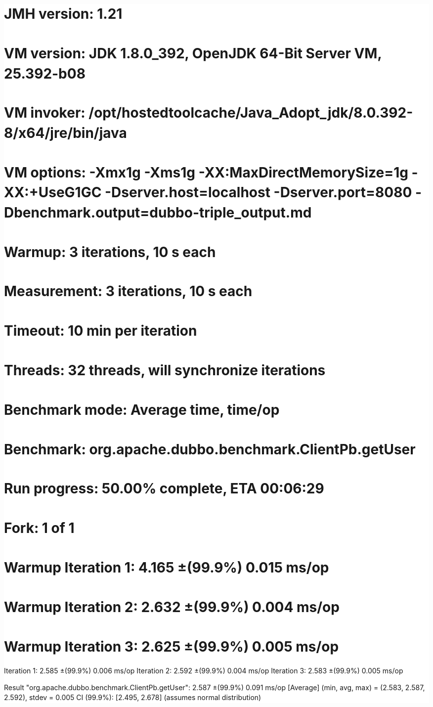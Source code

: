 
# JMH version: 1.21
# VM version: JDK 1.8.0_392, OpenJDK 64-Bit Server VM, 25.392-b08
# VM invoker: /opt/hostedtoolcache/Java_Adopt_jdk/8.0.392-8/x64/jre/bin/java
# VM options: -Xmx1g -Xms1g -XX:MaxDirectMemorySize=1g -XX:+UseG1GC -Dserver.host=localhost -Dserver.port=8080 -Dbenchmark.output=dubbo-triple_output.md
# Warmup: 3 iterations, 10 s each
# Measurement: 3 iterations, 10 s each
# Timeout: 10 min per iteration
# Threads: 32 threads, will synchronize iterations
# Benchmark mode: Average time, time/op
# Benchmark: org.apache.dubbo.benchmark.ClientPb.getUser

# Run progress: 50.00% complete, ETA 00:06:29
# Fork: 1 of 1
# Warmup Iteration   1: 4.165 ±(99.9%) 0.015 ms/op
# Warmup Iteration   2: 2.632 ±(99.9%) 0.004 ms/op
# Warmup Iteration   3: 2.625 ±(99.9%) 0.005 ms/op
Iteration   1: 2.585 ±(99.9%) 0.006 ms/op
Iteration   2: 2.592 ±(99.9%) 0.004 ms/op
Iteration   3: 2.583 ±(99.9%) 0.005 ms/op


Result "org.apache.dubbo.benchmark.ClientPb.getUser":
  2.587 ±(99.9%) 0.091 ms/op [Average]
  (min, avg, max) = (2.583, 2.587, 2.592), stdev = 0.005
  CI (99.9%): [2.495, 2.678] (assumes normal distribution)
